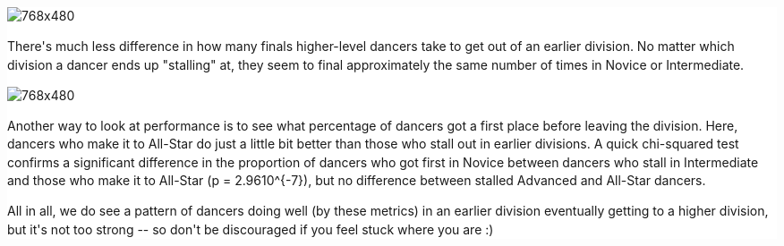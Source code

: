 ![768x480](https://conniewang3.github.io/assets/img/WSDC-part-2/Figs/by_division2-1.png)

There's much less difference in how many finals higher-level dancers
take to get out of an earlier division. No matter which division a
dancer ends up "stalling" at, they seem to final approximately the same
number of times in Novice or Intermediate.

![768x480](https://conniewang3.github.io/assets/img/WSDC-part-2/by_division3-1.png)

Another way to look at performance is to see what percentage of dancers
got a first place before leaving the division. Here, dancers who make it
to All-Star do just a little bit better than those who stall out in
earlier divisions. A quick chi-squared test confirms a significant
difference in the proportion of dancers who got first in Novice between
dancers who stall in Intermediate and those who make it to All-Star (p =
2.9610^{-7}), but no difference between stalled Advanced and All-Star
dancers.

All in all, we do see a pattern of dancers doing well (by these metrics)
in an earlier division eventually getting to a higher division, but it's
not too strong -- so don't be discouraged if you feel stuck where you
are :)
